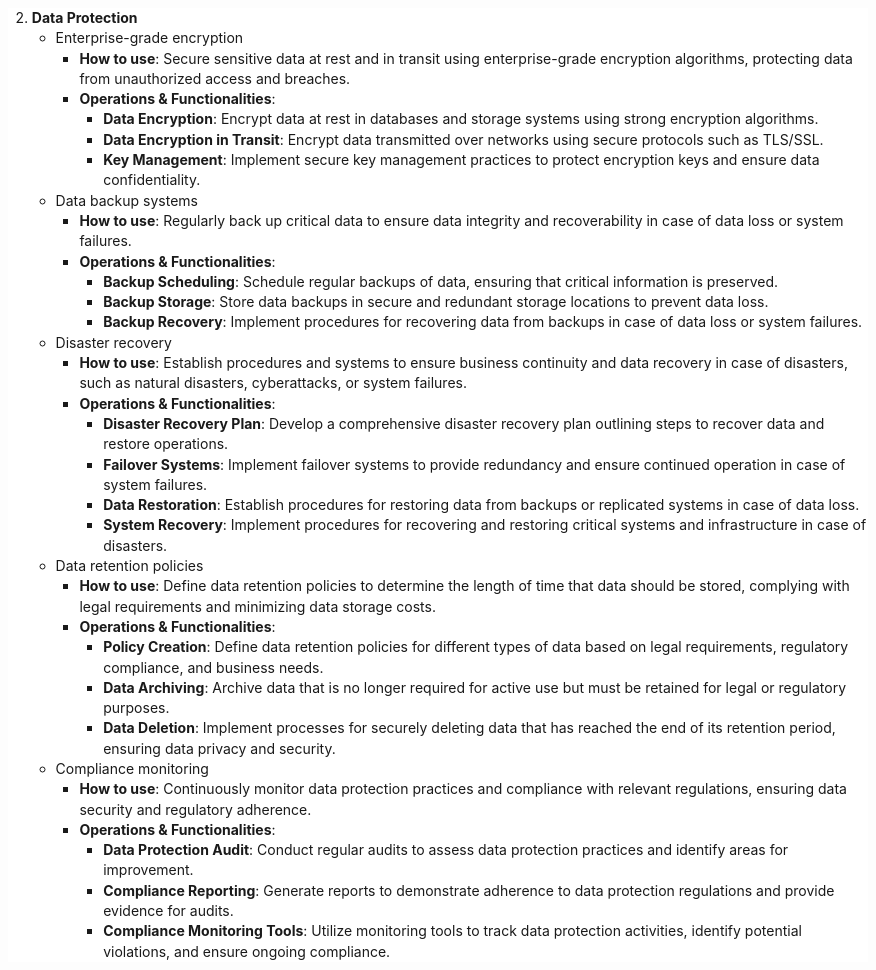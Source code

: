 2. **Data Protection**
   - Enterprise-grade encryption
     - **How to use**: Secure sensitive data at rest and in transit using enterprise-grade encryption algorithms, protecting data from unauthorized access and breaches.
     - **Operations & Functionalities**: 
         - **Data Encryption**: Encrypt data at rest in databases and storage systems using strong encryption algorithms.
         - **Data Encryption in Transit**: Encrypt data transmitted over networks using secure protocols such as TLS/SSL.
         - **Key Management**: Implement secure key management practices to protect encryption keys and ensure data confidentiality.
   - Data backup systems
     - **How to use**: Regularly back up critical data to ensure data integrity and recoverability in case of data loss or system failures.
     - **Operations & Functionalities**: 
         - **Backup Scheduling**: Schedule regular backups of data, ensuring that critical information is preserved.
         - **Backup Storage**: Store data backups in secure and redundant storage locations to prevent data loss.
         - **Backup Recovery**: Implement procedures for recovering data from backups in case of data loss or system failures.
   - Disaster recovery
     - **How to use**: Establish procedures and systems to ensure business continuity and data recovery in case of disasters, such as natural disasters, cyberattacks, or system failures.
     - **Operations & Functionalities**: 
         - **Disaster Recovery Plan**: Develop a comprehensive disaster recovery plan outlining steps to recover data and restore operations.
         - **Failover Systems**: Implement failover systems to provide redundancy and ensure continued operation in case of system failures.
         - **Data Restoration**: Establish procedures for restoring data from backups or replicated systems in case of data loss.
         - **System Recovery**: Implement procedures for recovering and restoring critical systems and infrastructure in case of disasters.
   - Data retention policies
     - **How to use**: Define data retention policies to determine the length of time that data should be stored, complying with legal requirements and minimizing data storage costs.
     - **Operations & Functionalities**: 
         - **Policy Creation**: Define data retention policies for different types of data based on legal requirements, regulatory compliance, and business needs.
         - **Data Archiving**: Archive data that is no longer required for active use but must be retained for legal or regulatory purposes.
         - **Data Deletion**: Implement processes for securely deleting data that has reached the end of its retention period, ensuring data privacy and security.
   - Compliance monitoring
     - **How to use**: Continuously monitor data protection practices and compliance with relevant regulations, ensuring data security and regulatory adherence.
     - **Operations & Functionalities**: 
         - **Data Protection Audit**: Conduct regular audits to assess data protection practices and identify areas for improvement.
         - **Compliance Reporting**: Generate reports to demonstrate adherence to data protection regulations and provide evidence for audits.
         - **Compliance Monitoring Tools**: Utilize monitoring tools to track data protection activities, identify potential violations, and ensure ongoing compliance.
